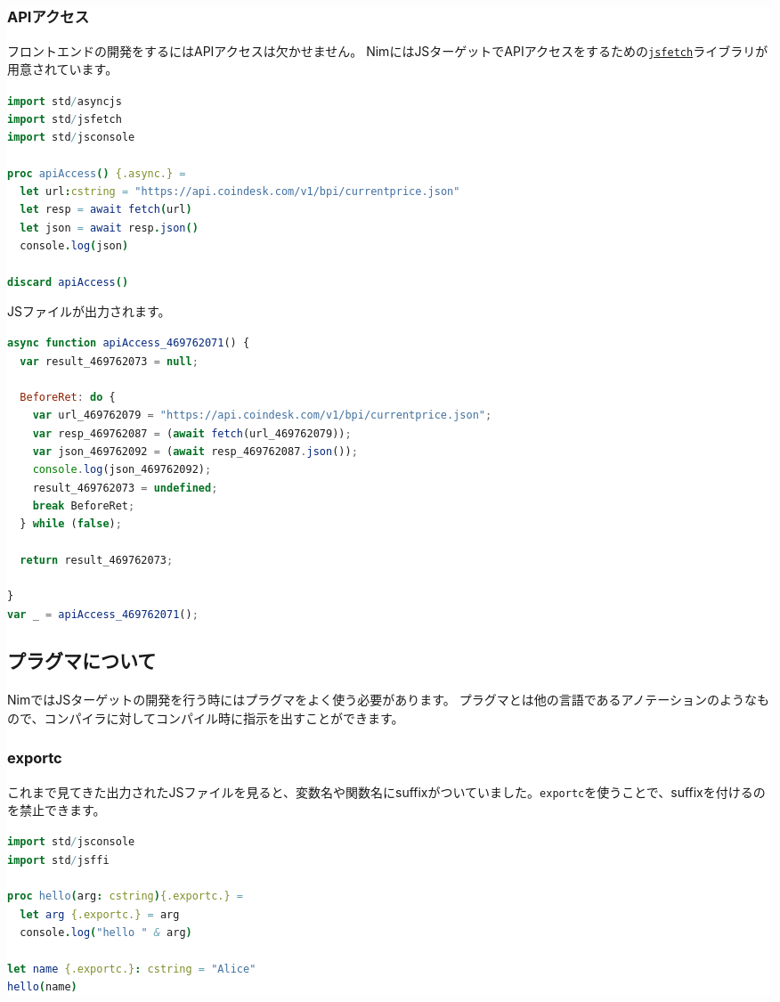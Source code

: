 ### APIアクセス
フロントエンドの開発をするにはAPIアクセスは欠かせません。
NimにはJSターゲットでAPIアクセスをするための[`jsfetch`](https://nim-lang.org/docs/jsfetch.html)ライブラリが用意されています。

```nim:app.nim
import std/asyncjs
import std/jsfetch
import std/jsconsole

proc apiAccess() {.async.} =
  let url:cstring = "https://api.coindesk.com/v1/bpi/currentprice.json"
  let resp = await fetch(url)
  let json = await resp.json()
  console.log(json)

discard apiAccess()
```

JSファイルが出力されます。
```js:app.js
async function apiAccess_469762071() {
  var result_469762073 = null;

  BeforeRet: do {
    var url_469762079 = "https://api.coindesk.com/v1/bpi/currentprice.json";
    var resp_469762087 = (await fetch(url_469762079));
    var json_469762092 = (await resp_469762087.json());
    console.log(json_469762092);
    result_469762073 = undefined;
    break BeforeRet;
  } while (false);

  return result_469762073;

}
var _ = apiAccess_469762071();
```

## プラグマについて
NimではJSターゲットの開発を行う時にはプラグマをよく使う必要があります。
プラグマとは他の言語であるアノテーションのようなもので、コンパイラに対してコンパイル時に指示を出すことができます。

### exportc
これまで見てきた出力されたJSファイルを見ると、変数名や関数名にsuffixがついていました。`exportc`を使うことで、suffixを付けるのを禁止できます。

```nim:app.nim
import std/jsconsole
import std/jsffi

proc hello(arg: cstring){.exportc.} =
  let arg {.exportc.} = arg
  console.log("hello " & arg)

let name {.exportc.}: cstring = "Alice"
hello(name)
```
